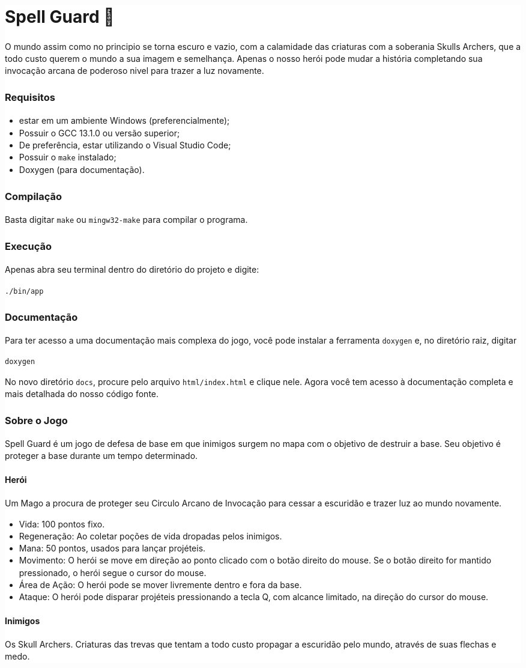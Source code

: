 # Spell Guard 🧙

O mundo assim como no principio se torna escuro e vazio, com a calamidade das criaturas com a soberania Skulls Archers, que a todo custo querem o mundo a sua imagem e semelhança. Apenas o nosso herói pode mudar a história completando sua invocação arcana de poderoso nivel para trazer a luz novamente.

### Requisitos
- estar em um ambiente Windows (preferencialmente);
- Possuir o GCC 13.1.0 ou versão superior;
- De preferência, estar utilizando o Visual Studio Code;
- Possuir o `make` instalado;
- Doxygen (para documentação).

### Compilação
Basta digitar `make` ou `mingw32-make` para compilar o programa.

### Execução
Apenas abra seu terminal dentro do diretório do projeto e digite:
```bash 
./bin/app
```

### Documentação
Para ter acesso a uma documentação mais complexa do jogo, você pode instalar a ferramenta `doxygen` e, no diretório raiz, digitar
```bash
doxygen
```
No novo diretório `docs`, procure pelo arquivo `html/index.html` e clique nele.
Agora você tem acesso à documentação completa e mais detalhada do nosso código fonte.

### Sobre o Jogo
Spell Guard é um jogo de defesa de base em que inimigos surgem no mapa com o objetivo de destruir a base. Seu objetivo é proteger a base durante um tempo determinado.

#### Herói
Um Mago a procura de proteger seu Circulo Arcano de Invocação para cessar a escuridão e trazer luz ao mundo novamente.

- Vida: 100 pontos fixo.
- Regeneração: Ao coletar poções de vida dropadas pelos inimigos.
- Mana: 50 pontos, usados para lançar projéteis.
- Movimento: O herói se move em direção ao ponto clicado com o botão direito do mouse. Se o botão direito for mantido pressionado, o herói segue o cursor do mouse.
- Área de Ação: O herói pode se mover livremente dentro e fora da base.
- Ataque: O herói pode disparar projéteis pressionando a tecla Q, com alcance limitado, na direção do cursor do mouse.

#### Inimigos
Os Skull Archers. Criaturas das trevas que tentam a todo custo propagar a escuridão pelo mundo, através de suas flechas e medo.

